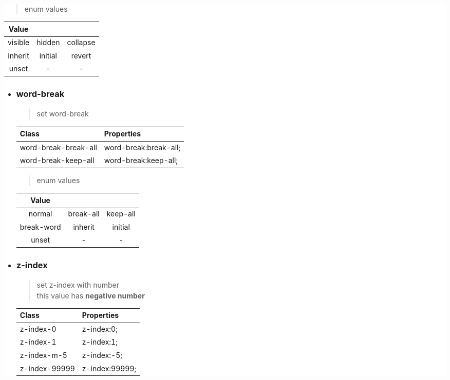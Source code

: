  > enum values

  |  Value  |         |          |
  | :-----: | :-----: | :------: |
  | visible | hidden  | collapse |
  | inherit | initial |  revert  |
  |  unset  |    -    |    -     |

- ### word-break

  > set word-break

  | Class                | Properties            |
  | :------------------- | :-------------------- |
  | word-break-break-all | word-break:break-all; |
  | word-break-keep-all  | word-break:keep-all;  |

  > enum values

  |   Value    |           |          |
  | :--------: | :-------: | :------: |
  |   normal   | break-all | keep-all |
  | break-word |  inherit  | initial  |
  |   unset    |     -     |    -     |

- ### z-index

  > set z-index with number  
  > this value has <b>negative number</b>

  | Class         | Properties     |
  | :------------ | :------------- |
  | z-index-0     | z-index:0;     |
  | z-index-1     | z-index:1;     |
  | z-index-m-5   | z-index:-5;    |
  | z-index-99999 | z-index:99999; |
